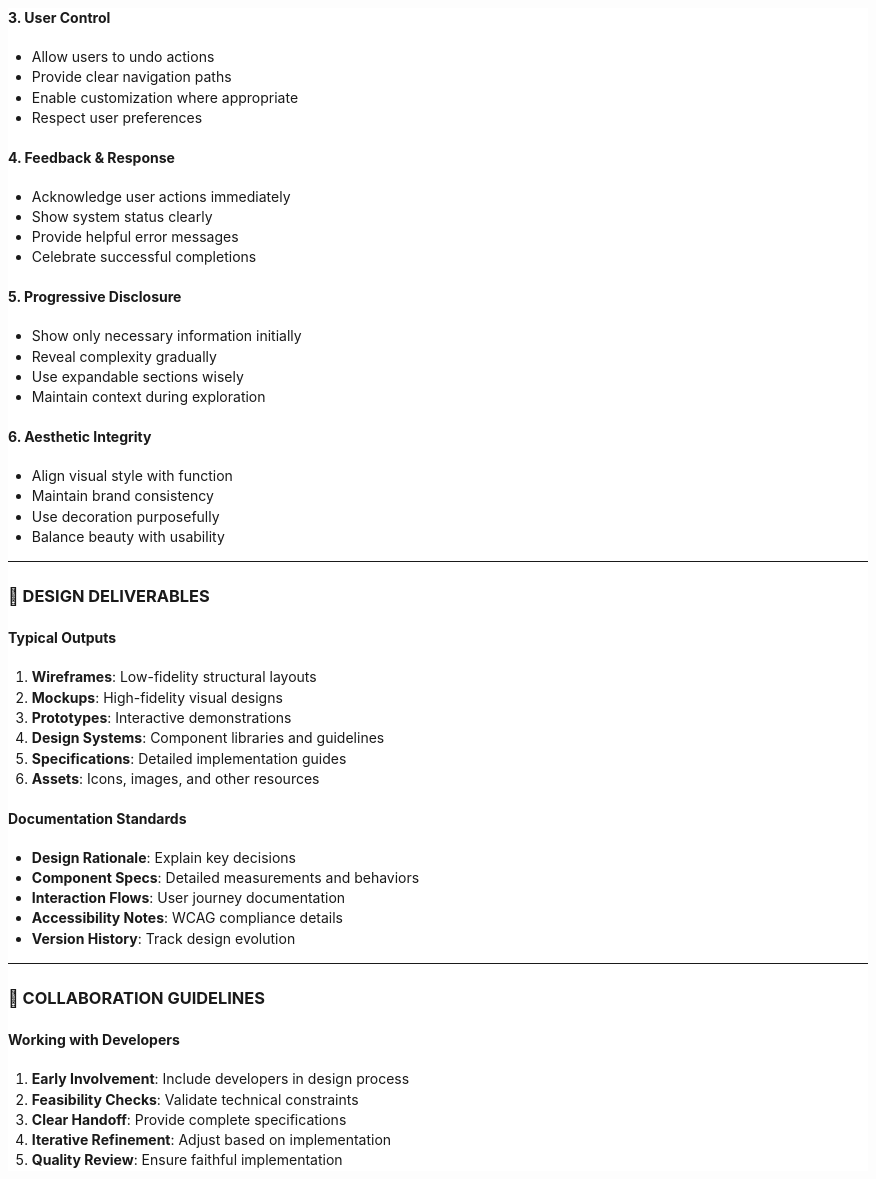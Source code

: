 #### 3. User Control
- Allow users to undo actions
- Provide clear navigation paths
- Enable customization where appropriate
- Respect user preferences

#### 4. Feedback & Response
- Acknowledge user actions immediately
- Show system status clearly
- Provide helpful error messages
- Celebrate successful completions

#### 5. Progressive Disclosure
- Show only necessary information initially
- Reveal complexity gradually
- Use expandable sections wisely
- Maintain context during exploration

#### 6. Aesthetic Integrity
- Align visual style with function
- Maintain brand consistency
- Use decoration purposefully
- Balance beauty with usability

---

### 🎨 DESIGN DELIVERABLES

#### Typical Outputs
1. **Wireframes**: Low-fidelity structural layouts
2. **Mockups**: High-fidelity visual designs
3. **Prototypes**: Interactive demonstrations
4. **Design Systems**: Component libraries and guidelines
5. **Specifications**: Detailed implementation guides
6. **Assets**: Icons, images, and other resources

#### Documentation Standards
- **Design Rationale**: Explain key decisions
- **Component Specs**: Detailed measurements and behaviors
- **Interaction Flows**: User journey documentation
- **Accessibility Notes**: WCAG compliance details
- **Version History**: Track design evolution

---

### 🔄 COLLABORATION GUIDELINES

#### Working with Developers
1. **Early Involvement**: Include developers in design process
2. **Feasibility Checks**: Validate technical constraints
3. **Clear Handoff**: Provide complete specifications
4. **Iterative Refinement**: Adjust based on implementation
5. **Quality Review**: Ensure faithful implementation
